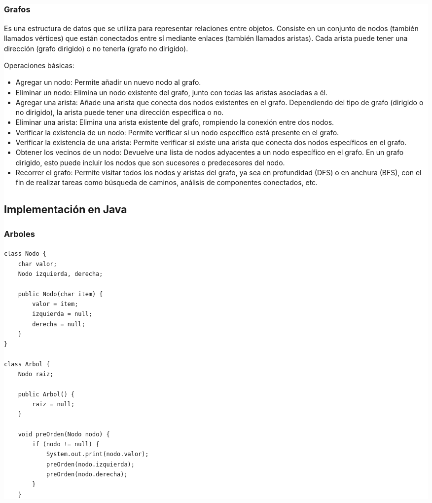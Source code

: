 ### Grafos
Es una estructura de datos que se utiliza para representar relaciones entre objetos. Consiste en un conjunto de nodos (también llamados vértices) que están conectados entre sí mediante enlaces (también llamados aristas). Cada arista puede tener una dirección (grafo dirigido) o no tenerla (grafo no dirigido).

Operaciones básicas:
* Agregar un nodo: Permite añadir un nuevo nodo al grafo.
* Eliminar un nodo: Elimina un nodo existente del grafo, junto con todas las aristas asociadas a él.
* Agregar una arista: Añade una arista que conecta dos nodos existentes en el grafo. Dependiendo del tipo de grafo (dirigido o no dirigido), la arista puede tener una dirección específica o no.
* Eliminar una arista: Elimina una arista existente del grafo, rompiendo la conexión entre dos nodos.
* Verificar la existencia de un nodo: Permite verificar si un nodo específico está presente en el grafo.
* Verificar la existencia de una arista: Permite verificar si existe una arista que conecta dos nodos específicos en el grafo.
* Obtener los vecinos de un nodo: Devuelve una lista de nodos adyacentes a un nodo específico en el grafo. En un grafo dirigido, esto puede incluir los nodos que son sucesores o predecesores del nodo.
* Recorrer el grafo: Permite visitar todos los nodos y aristas del grafo, ya sea en profundidad (DFS) o en anchura (BFS), con el fin de realizar tareas como búsqueda de caminos, análisis de componentes conectados, etc.

## Implementación en Java

### Arboles 

    class Nodo {
        char valor;
        Nodo izquierda, derecha;

        public Nodo(char item) {
            valor = item;
            izquierda = null;
            derecha = null;
        }
    }

    class Arbol {
        Nodo raiz;

        public Arbol() {
            raiz = null;
        }

        void preOrden(Nodo nodo) {
            if (nodo != null) {
                System.out.print(nodo.valor);
                preOrden(nodo.izquierda);
                preOrden(nodo.derecha);
            }
        }

